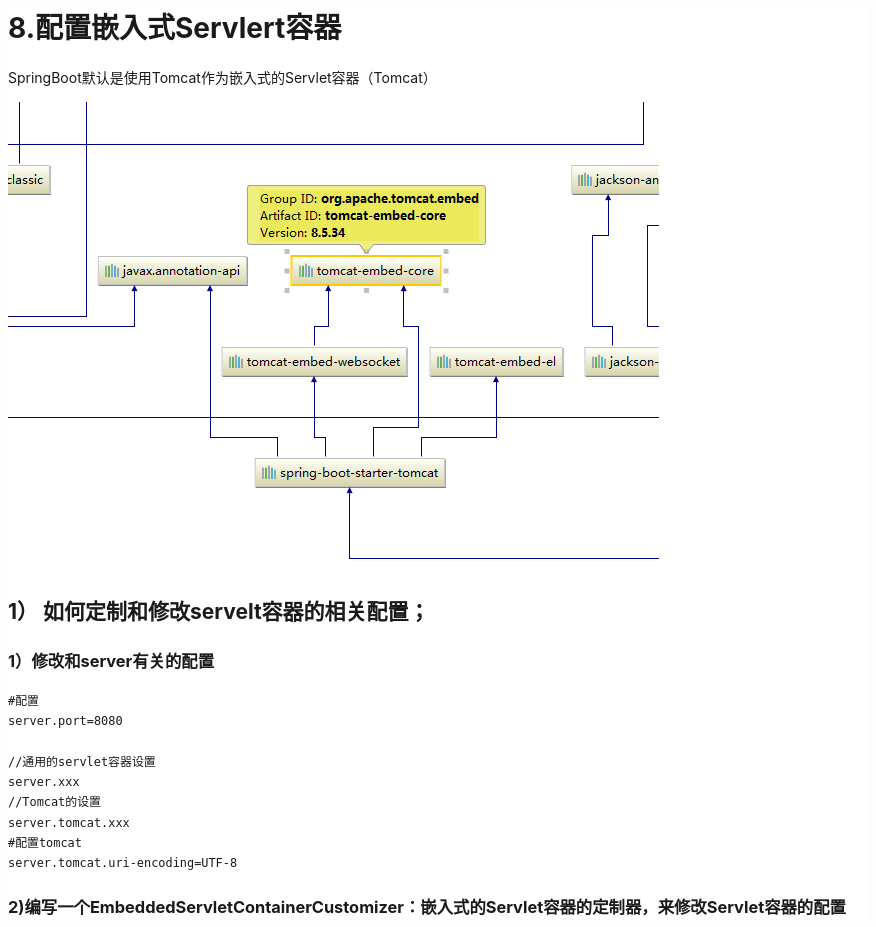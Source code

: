 ~~~java

~~~

# 8.配置嵌入式Servlert容器

SpringBoot默认是使用Tomcat作为嵌入式的Servlet容器（Tomcat）

![1540023450094](pic/tomcat.png)

## 1） 如何定制和修改servelt容器的相关配置；

### 	1）修改和server有关的配置

~~~properties
#配置
server.port=8080

//通用的servlet容器设置
server.xxx
//Tomcat的设置
server.tomcat.xxx
#配置tomcat
server.tomcat.uri-encoding=UTF-8

~~~

### 	2)编写一个EmbeddedServletContainerCustomizer：嵌入式的Servlet容器的定制器，来修改Servlet容器的配置
